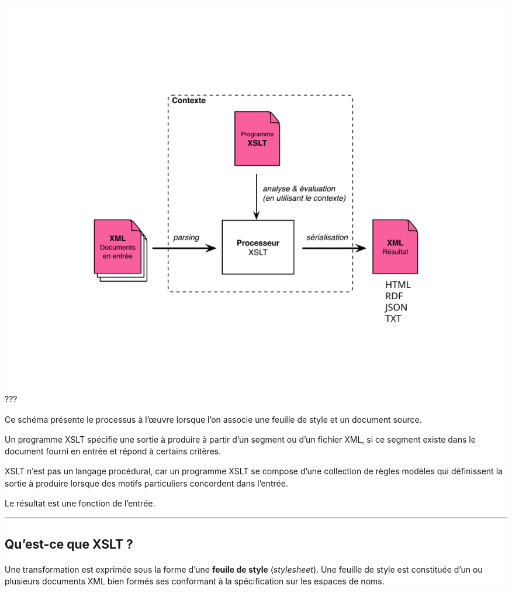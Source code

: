 ![xsltProcessing](images/xsltProcessing.svg)

???

Ce schéma présente le processus à l’œuvre lorsque l’on associe une feuille de style et un document source.

Un programme XSLT spécifie une sortie à produire à partir d’un segment ou d’un fichier XML, si ce segment existe dans le document fourni en entrée et répond à certains critères.

XSLT n’est pas un langage procédural, car un programme XSLT se compose d’une collection de règles modèles qui définissent la sortie à produire lorsque des motifs particuliers concordent dans l’entrée.

Le résultat est une fonction de l’entrée.

---

## Qu’est-ce que XSLT ?

Une transformation est exprimée sous la forme d’une **feuile de style** (*stylesheet*). Une feuille de style est constituée d’un ou plusieurs documents XML bien formés ses conformant à la spécification sur les espaces de noms.

